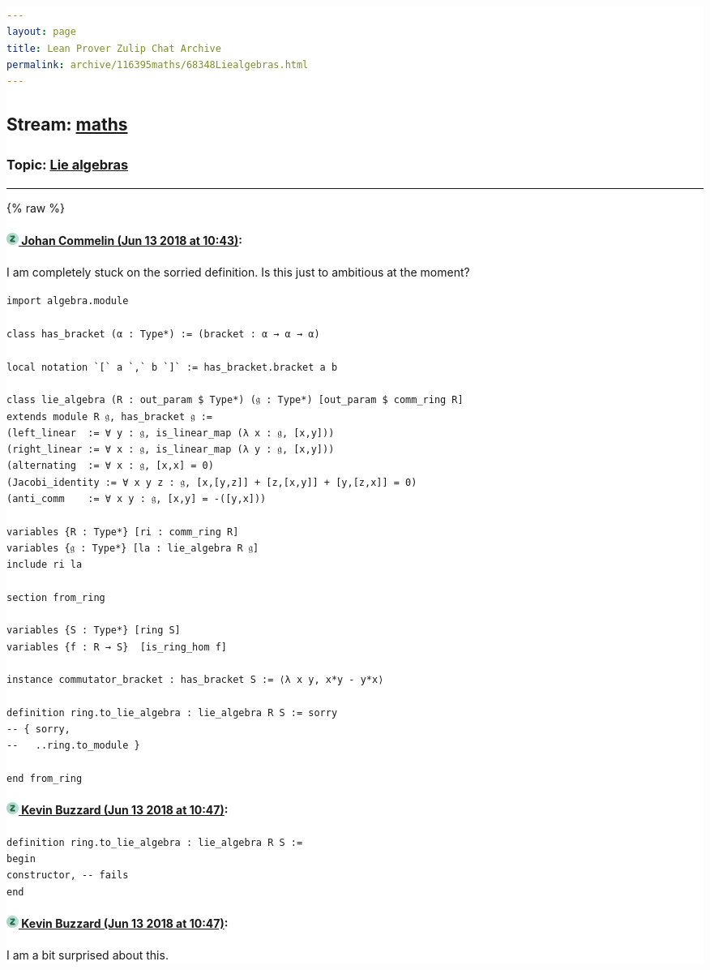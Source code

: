 ```yaml
---
layout: page
title: Lean Prover Zulip Chat Archive 
permalink: archive/116395maths/68348Liealgebras.html
---
```


## Stream: [maths](index.html)
### Topic: [Lie algebras](68348Liealgebras.html)

---


{% raw %}
#### [![Click to go to Zulip](../../assets/img/zulip2.png) Johan Commelin (Jun 13 2018 at 10:43)](https://leanprover.zulipchat.com/#narrow/stream/116395-maths/topic/Lie%20algebras/near/127997275):
I am completely stuck on the sorried definition. Is this just to ambitious at the moment?
```lean
import algebra.module

class has_bracket (α : Type*) := (bracket : α → α → α)

local notation `[` a `,` b `]` := has_bracket.bracket a b

class lie_algebra (R : out_param $ Type*) (𝔤 : Type*) [out_param $ comm_ring R]
extends module R 𝔤, has_bracket 𝔤 :=
(left_linear  := ∀ y : 𝔤, is_linear_map (λ x : 𝔤, [x,y]))
(right_linear := ∀ x : 𝔤, is_linear_map (λ y : 𝔤, [x,y]))
(alternating  := ∀ x : 𝔤, [x,x] = 0)
(Jacobi_identity := ∀ x y z : 𝔤, [x,[y,z]] + [z,[x,y]] + [y,[z,x]] = 0)
(anti_comm    := ∀ x y : 𝔤, [x,y] = -([y,x]))

variables {R : Type*} [ri : comm_ring R]
variables {𝔤 : Type*} [la : lie_algebra R 𝔤]
include ri la

section from_ring

variables {S : Type*} [ring S]
variables {f : R → S}  [is_ring_hom f]

instance commutator_bracket : has_bracket S := ⟨λ x y, x*y - y*x⟩

definition ring.to_lie_algebra : lie_algebra R S := sorry
-- { sorry,
--   ..ring.to_module }

end from_ring
```

#### [![Click to go to Zulip](../../assets/img/zulip2.png) Kevin Buzzard (Jun 13 2018 at 10:47)](https://leanprover.zulipchat.com/#narrow/stream/116395-maths/topic/Lie%20algebras/near/127997433):
```lean
definition ring.to_lie_algebra : lie_algebra R S := 
begin
constructor, -- fails
end 
```

#### [![Click to go to Zulip](../../assets/img/zulip2.png) Kevin Buzzard (Jun 13 2018 at 10:47)](https://leanprover.zulipchat.com/#narrow/stream/116395-maths/topic/Lie%20algebras/near/127997434):
I am a bit surprised about this.